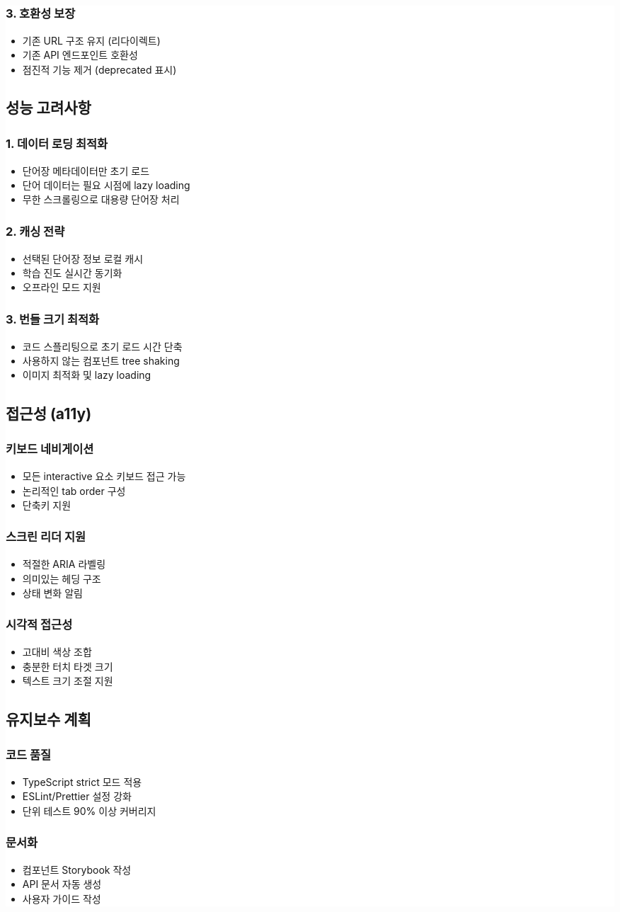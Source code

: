 ### 3. 호환성 보장
- 기존 URL 구조 유지 (리다이렉트)
- 기존 API 엔드포인트 호환성
- 점진적 기능 제거 (deprecated 표시)

## 성능 고려사항

### 1. 데이터 로딩 최적화
- 단어장 메타데이터만 초기 로드
- 단어 데이터는 필요 시점에 lazy loading
- 무한 스크롤링으로 대용량 단어장 처리

### 2. 캐싱 전략
- 선택된 단어장 정보 로컬 캐시
- 학습 진도 실시간 동기화
- 오프라인 모드 지원

### 3. 번들 크기 최적화
- 코드 스플리팅으로 초기 로드 시간 단축
- 사용하지 않는 컴포넌트 tree shaking
- 이미지 최적화 및 lazy loading

## 접근성 (a11y)

### 키보드 네비게이션
- 모든 interactive 요소 키보드 접근 가능
- 논리적인 tab order 구성
- 단축키 지원

### 스크린 리더 지원
- 적절한 ARIA 라벨링
- 의미있는 헤딩 구조
- 상태 변화 알림

### 시각적 접근성
- 고대비 색상 조합
- 충분한 터치 타겟 크기
- 텍스트 크기 조절 지원

## 유지보수 계획

### 코드 품질
- TypeScript strict 모드 적용
- ESLint/Prettier 설정 강화
- 단위 테스트 90% 이상 커버리지

### 문서화
- 컴포넌트 Storybook 작성
- API 문서 자동 생성
- 사용자 가이드 작성
